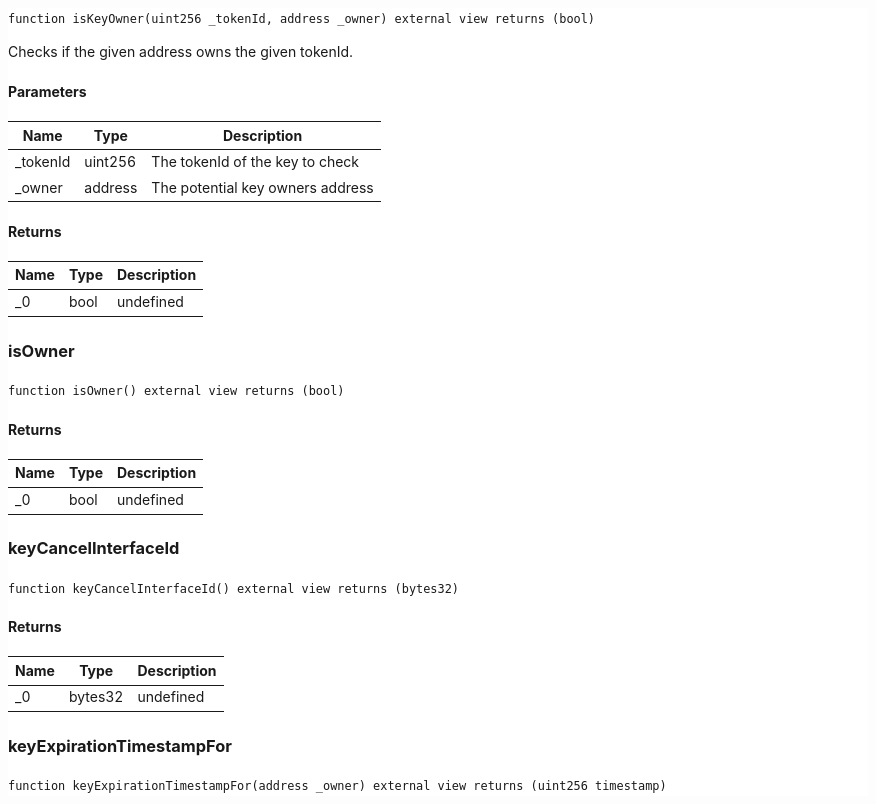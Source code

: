 ```solidity
function isKeyOwner(uint256 _tokenId, address _owner) external view returns (bool)
```

Checks if the given address owns the given tokenId.



#### Parameters

| Name | Type | Description |
|---|---|---|
| _tokenId | uint256 | The tokenId of the key to check |
| _owner | address | The potential key owners address |

#### Returns

| Name | Type | Description |
|---|---|---|
| _0 | bool | undefined |

### isOwner

```solidity
function isOwner() external view returns (bool)
```






#### Returns

| Name | Type | Description |
|---|---|---|
| _0 | bool | undefined |

### keyCancelInterfaceId

```solidity
function keyCancelInterfaceId() external view returns (bytes32)
```






#### Returns

| Name | Type | Description |
|---|---|---|
| _0 | bytes32 | undefined |

### keyExpirationTimestampFor

```solidity
function keyExpirationTimestampFor(address _owner) external view returns (uint256 timestamp)
```
